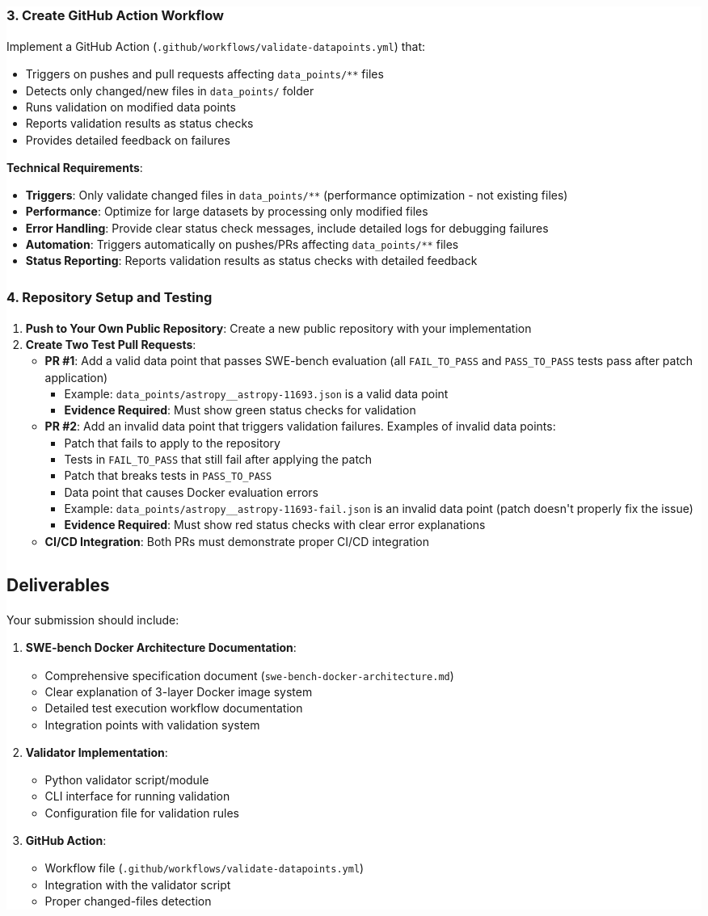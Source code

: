 ### 3. Create GitHub Action Workflow

Implement a GitHub Action (`.github/workflows/validate-datapoints.yml`) that:
- Triggers on pushes and pull requests affecting `data_points/**` files
- Detects only changed/new files in `data_points/` folder
- Runs validation on modified data points
- Reports validation results as status checks
- Provides detailed feedback on failures

**Technical Requirements**:
- **Triggers**: Only validate changed files in `data_points/**` (performance optimization - not existing files)
- **Performance**: Optimize for large datasets by processing only modified files
- **Error Handling**: Provide clear status check messages, include detailed logs for debugging failures
- **Automation**: Triggers automatically on pushes/PRs affecting `data_points/**` files
- **Status Reporting**: Reports validation results as status checks with detailed feedback

### 4. Repository Setup and Testing

1. **Push to Your Own Public Repository**: Create a new public repository with your implementation
2. **Create Two Test Pull Requests**:
   - **PR #1**: Add a valid data point that passes SWE-bench evaluation (all `FAIL_TO_PASS` and `PASS_TO_PASS` tests pass after patch application)
     - Example: `data_points/astropy__astropy-11693.json` is a valid data point
     - **Evidence Required**: Must show green status checks for validation
   - **PR #2**: Add an invalid data point that triggers validation failures. Examples of invalid data points:
     - Patch that fails to apply to the repository
     - Tests in `FAIL_TO_PASS` that still fail after applying the patch
     - Patch that breaks tests in `PASS_TO_PASS`
     - Data point that causes Docker evaluation errors
     - Example: `data_points/astropy__astropy-11693-fail.json` is an invalid data point (patch doesn't properly fix the issue)
     - **Evidence Required**: Must show red status checks with clear error explanations
   - **CI/CD Integration**: Both PRs must demonstrate proper CI/CD integration

## Deliverables

Your submission should include:

1. **SWE-bench Docker Architecture Documentation**:
   - Comprehensive specification document (`swe-bench-docker-architecture.md`)
   - Clear explanation of 3-layer Docker image system
   - Detailed test execution workflow documentation
   - Integration points with validation system

2. **Validator Implementation**:
   - Python validator script/module
   - CLI interface for running validation
   - Configuration file for validation rules

3. **GitHub Action**:
   - Workflow file (`.github/workflows/validate-datapoints.yml`)
   - Integration with the validator script
   - Proper changed-files detection
